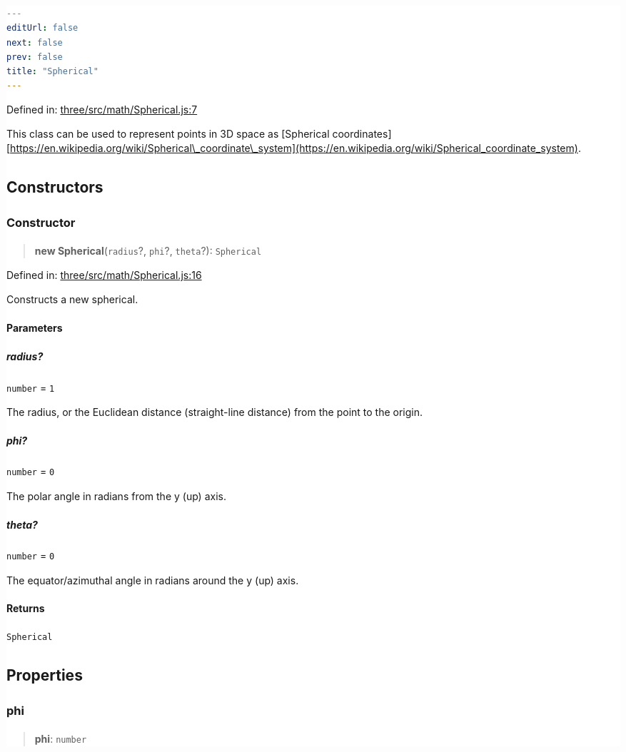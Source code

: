 ```yaml
---
editUrl: false
next: false
prev: false
title: "Spherical"
---
```


Defined in: [three/src/math/Spherical.js:7](https://github.com/DefinitelyMaybe/three-i18n/blob/fa57b79433d1c349ffb23a78727299c8d4190136/three/src/math/Spherical.js#L7)

This class can be used to represent points in 3D space as
[Spherical coordinates][https://en.wikipedia.org/wiki/Spherical\_coordinate\_system](https://en.wikipedia.org/wiki/Spherical_coordinate_system).

## Constructors

### Constructor

> **new Spherical**(`radius`?, `phi`?, `theta`?): `Spherical`

Defined in: [three/src/math/Spherical.js:16](https://github.com/DefinitelyMaybe/three-i18n/blob/fa57b79433d1c349ffb23a78727299c8d4190136/three/src/math/Spherical.js#L16)

Constructs a new spherical.

#### Parameters

##### radius?

`number` = `1`

The radius, or the Euclidean distance (straight-line distance) from the point to the origin.

##### phi?

`number` = `0`

The polar angle in radians from the y (up) axis.

##### theta?

`number` = `0`

The equator/azimuthal angle in radians around the y (up) axis.

#### Returns

`Spherical`

## Properties

### phi

> **phi**: `number`
